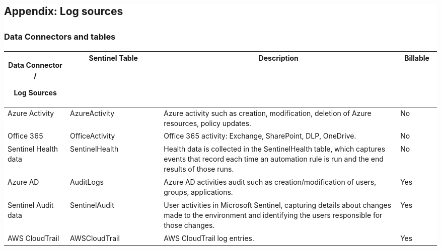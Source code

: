 ## Appendix: Log sources

### Data Connectors and tables

<table>
<colgroup>
<col style="width: 14%" />
<col style="width: 21%" />
<col style="width: 53%" />
<col style="width: 9%" />
</colgroup>
<thead>
<tr>
<th style="text-align: center;"><p><strong>Data Connector /</strong></p>
<p><strong>Log Sources</strong></p></th>
<th style="text-align: center;"><strong>Sentinel Table</strong></th>
<th style="text-align: center;"><strong>Description</strong></th>
<th style="text-align: center;"><strong>Billable</strong></th>
</tr>
</thead>
<tbody>
<tr>
<td>Azure Activity</td>
<td>AzureActivity</td>
<td>Azure activity such as creation, modification, deletion of Azure
resources, policy updates.</td>
<td>No</td>
</tr>
<tr>
<td>Office 365</td>
<td>OfficeActivity</td>
<td>Office 365 activity: Exchange, SharePoint, DLP, OneDrive.</td>
<td>No</td>
</tr>
<tr>
<td>Sentinel Health data</td>
<td>SentinelHealth </td>
<td>Health data is collected in the SentinelHealth table, which captures
events that record each time an automation rule is run and the end
results of those runs.</td>
<td>No</td>
</tr>
<tr>
<td>Azure AD</td>
<td>AuditLogs</td>
<td>Azure AD activities audit such as creation/modification of users,
groups, applications.</td>
<td>Yes</td>
</tr>
<tr>
<td>Sentinel Audit data</td>
<td>SentinelAudit</td>
<td>User activities in Microsoft Sentinel, capturing details about
changes made to the environment and identifying the users responsible
for those changes.</td>
<td>Yes</td>
</tr>
<tr>
<td>AWS CloudTrail</td>
<td>AWSCloudTrail</td>
<td>AWS CloudTrail log entries.</td>
<td>Yes</td>
</tr>